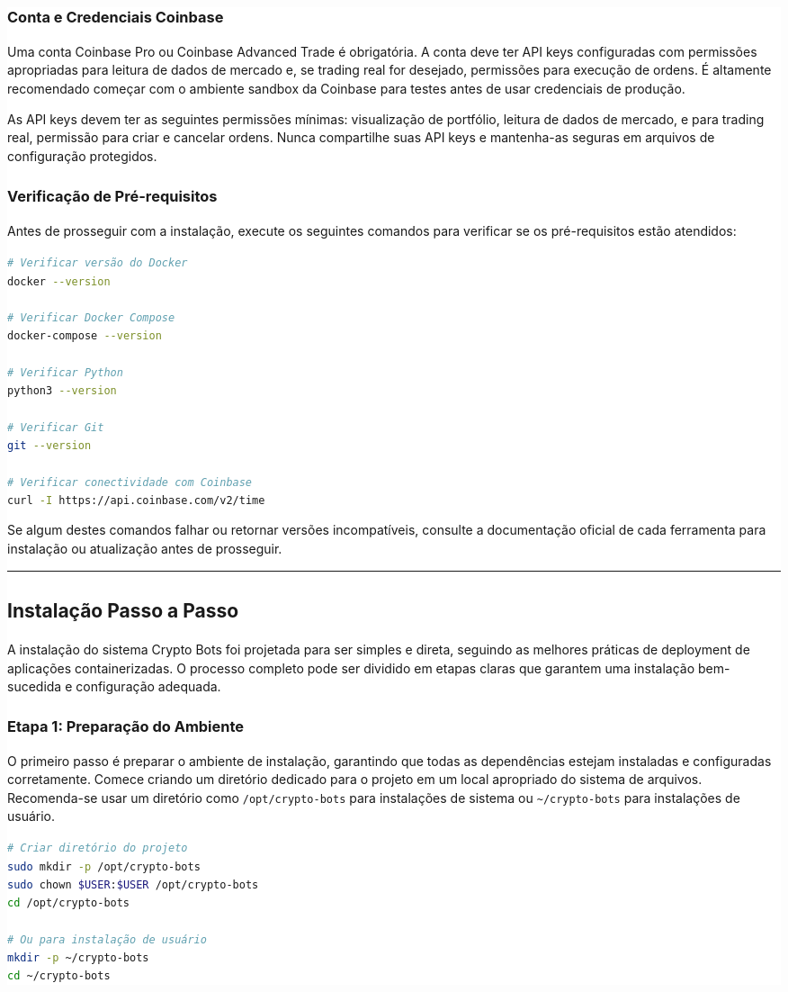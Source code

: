 ### Conta e Credenciais Coinbase

Uma conta Coinbase Pro ou Coinbase Advanced Trade é obrigatória. A conta deve ter API keys configuradas com permissões apropriadas para leitura de dados de mercado e, se trading real for desejado, permissões para execução de ordens. É altamente recomendado começar com o ambiente sandbox da Coinbase para testes antes de usar credenciais de produção.

As API keys devem ter as seguintes permissões mínimas: visualização de portfólio, leitura de dados de mercado, e para trading real, permissão para criar e cancelar ordens. Nunca compartilhe suas API keys e mantenha-as seguras em arquivos de configuração protegidos.

### Verificação de Pré-requisitos

Antes de prosseguir com a instalação, execute os seguintes comandos para verificar se os pré-requisitos estão atendidos:

```bash
# Verificar versão do Docker
docker --version

# Verificar Docker Compose
docker-compose --version

# Verificar Python
python3 --version

# Verificar Git
git --version

# Verificar conectividade com Coinbase
curl -I https://api.coinbase.com/v2/time
```

Se algum destes comandos falhar ou retornar versões incompatíveis, consulte a documentação oficial de cada ferramenta para instalação ou atualização antes de prosseguir.

---


## Instalação Passo a Passo

A instalação do sistema Crypto Bots foi projetada para ser simples e direta, seguindo as melhores práticas de deployment de aplicações containerizadas. O processo completo pode ser dividido em etapas claras que garantem uma instalação bem-sucedida e configuração adequada.

### Etapa 1: Preparação do Ambiente

O primeiro passo é preparar o ambiente de instalação, garantindo que todas as dependências estejam instaladas e configuradas corretamente. Comece criando um diretório dedicado para o projeto em um local apropriado do sistema de arquivos. Recomenda-se usar um diretório como `/opt/crypto-bots` para instalações de sistema ou `~/crypto-bots` para instalações de usuário.

```bash
# Criar diretório do projeto
sudo mkdir -p /opt/crypto-bots
sudo chown $USER:$USER /opt/crypto-bots
cd /opt/crypto-bots

# Ou para instalação de usuário
mkdir -p ~/crypto-bots
cd ~/crypto-bots
```
